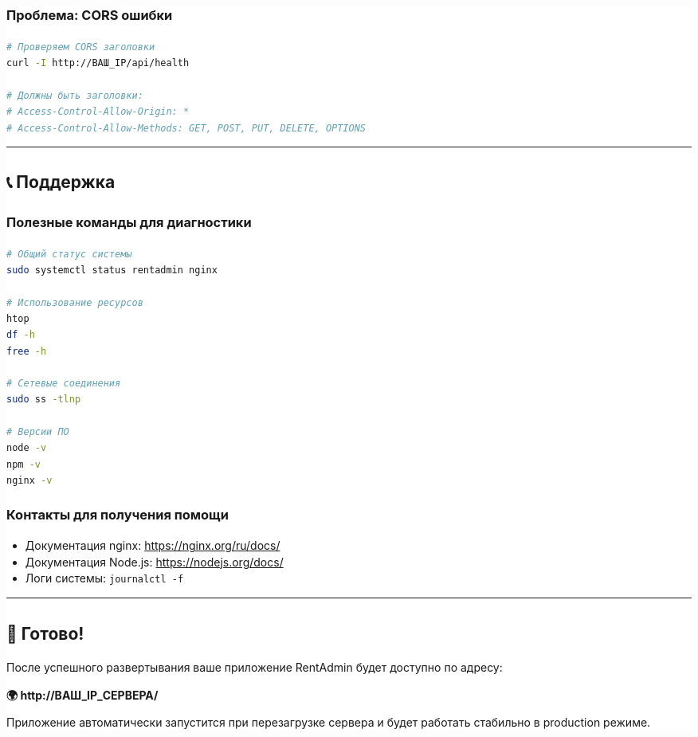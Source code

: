 ### Проблема: CORS ошибки
```bash
# Проверяем CORS заголовки
curl -I http://ВАШ_IP/api/health

# Должны быть заголовки:
# Access-Control-Allow-Origin: *
# Access-Control-Allow-Methods: GET, POST, PUT, DELETE, OPTIONS
```

---

## 📞 Поддержка

### Полезные команды для диагностики
```bash
# Общий статус системы
sudo systemctl status rentadmin nginx

# Использование ресурсов
htop
df -h
free -h

# Сетевые соединения
sudo ss -tlnp

# Версии ПО
node -v
npm -v
nginx -v
```

### Контакты для получения помощи
- Документация nginx: https://nginx.org/ru/docs/
- Документация Node.js: https://nodejs.org/docs/
- Логи системы: `journalctl -f`

---

## 🎉 Готово!

После успешного развертывания ваше приложение RentAdmin будет доступно по адресу:

**🌍 http://ВАШ_IP_СЕРВЕРА/**

Приложение автоматически запустится при перезагрузке сервера и будет работать стабильно в production режиме.